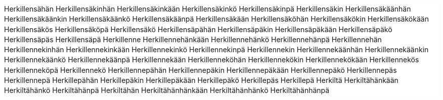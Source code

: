 Herkillensähän
Herkillensäkinhän
Herkillensäkinkään
Herkillensäkinkö
Herkillensäkinpä
Herkillensäkin
Herkillensäkäänhän
Herkillensäkäänkin
Herkillensäkäänkö
Herkillensäkäänpä
Herkillensäkään
Herkillensäköhän
Herkillensäkökin
Herkillensäkökään
Herkillensäkös
Herkillensäköpä
Herkillensäkö
Herkillensäpähän
Herkillensäpäkin
Herkillensäpäkään
Herkillensäpäkö
Herkillensäpäs
Herkillensäpä
Herkillenne
Herkillennehänkään
Herkillennehänkö
Herkillennehänpä
Herkillennehän
Herkillennekinhän
Herkillennekinkään
Herkillennekinkö
Herkillennekinpä
Herkillennekin
Herkillennekäänhän
Herkillennekäänkin
Herkillennekäänkö
Herkillennekäänpä
Herkillennekään
Herkillenneköhän
Herkillennekökin
Herkillennekökään
Herkillennekös
Herkillenneköpä
Herkillennekö
Herkillennepähän
Herkillennepäkin
Herkillennepäkään
Herkillennepäkö
Herkillennepäs
Herkillennepä
Herkillepähän
Herkillepäkin
Herkillepäkään
Herkillepäkö
Herkillepäs
Herkillepä
Herkiltä
Herkiltähänkään
Herkiltähänkö
Herkiltähänpä
Herkiltähän
Herkiltähänhänkään
Herkiltähänhänkö
Herkiltähänhänpä